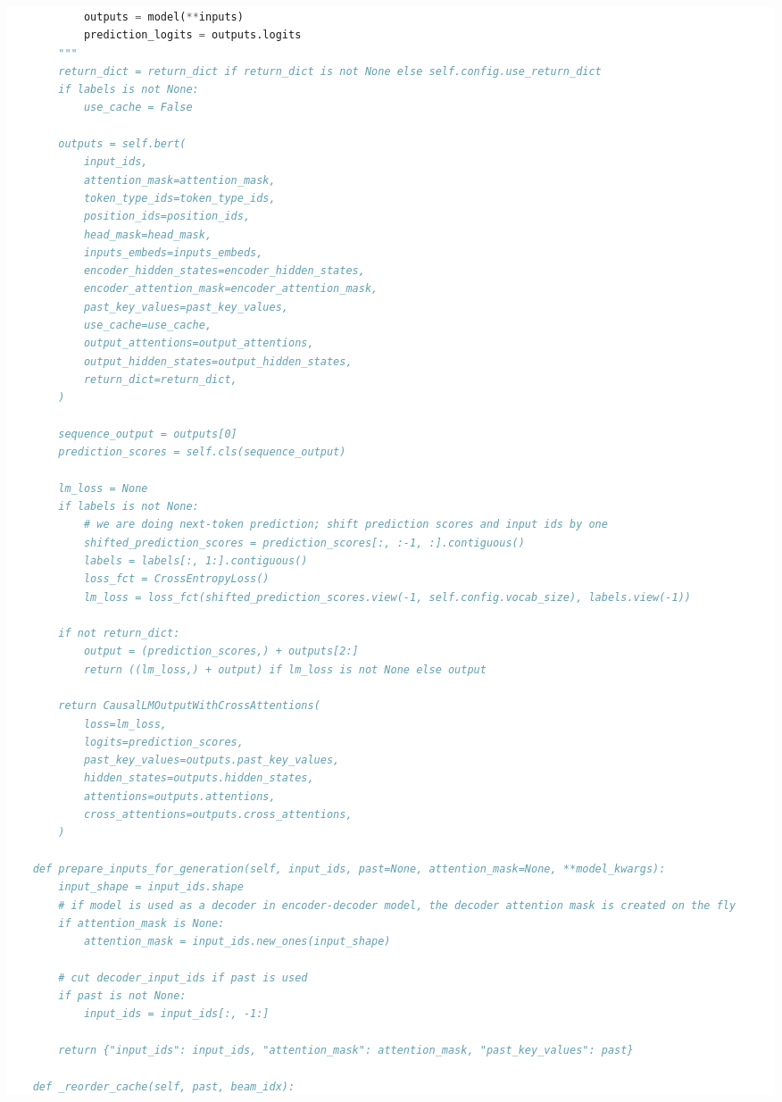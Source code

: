 ```python
            outputs = model(**inputs)
            prediction_logits = outputs.logits
        """
        return_dict = return_dict if return_dict is not None else self.config.use_return_dict
        if labels is not None:
            use_cache = False

        outputs = self.bert(
            input_ids,
            attention_mask=attention_mask,
            token_type_ids=token_type_ids,
            position_ids=position_ids,
            head_mask=head_mask,
            inputs_embeds=inputs_embeds,
            encoder_hidden_states=encoder_hidden_states,
            encoder_attention_mask=encoder_attention_mask,
            past_key_values=past_key_values,
            use_cache=use_cache,
            output_attentions=output_attentions,
            output_hidden_states=output_hidden_states,
            return_dict=return_dict,
        )

        sequence_output = outputs[0]
        prediction_scores = self.cls(sequence_output)

        lm_loss = None
        if labels is not None:
            # we are doing next-token prediction; shift prediction scores and input ids by one
            shifted_prediction_scores = prediction_scores[:, :-1, :].contiguous()
            labels = labels[:, 1:].contiguous()
            loss_fct = CrossEntropyLoss()
            lm_loss = loss_fct(shifted_prediction_scores.view(-1, self.config.vocab_size), labels.view(-1))

        if not return_dict:
            output = (prediction_scores,) + outputs[2:]
            return ((lm_loss,) + output) if lm_loss is not None else output

        return CausalLMOutputWithCrossAttentions(
            loss=lm_loss,
            logits=prediction_scores,
            past_key_values=outputs.past_key_values,
            hidden_states=outputs.hidden_states,
            attentions=outputs.attentions,
            cross_attentions=outputs.cross_attentions,
        )

    def prepare_inputs_for_generation(self, input_ids, past=None, attention_mask=None, **model_kwargs):
        input_shape = input_ids.shape
        # if model is used as a decoder in encoder-decoder model, the decoder attention mask is created on the fly
        if attention_mask is None:
            attention_mask = input_ids.new_ones(input_shape)

        # cut decoder_input_ids if past is used
        if past is not None:
            input_ids = input_ids[:, -1:]

        return {"input_ids": input_ids, "attention_mask": attention_mask, "past_key_values": past}

    def _reorder_cache(self, past, beam_idx):
```